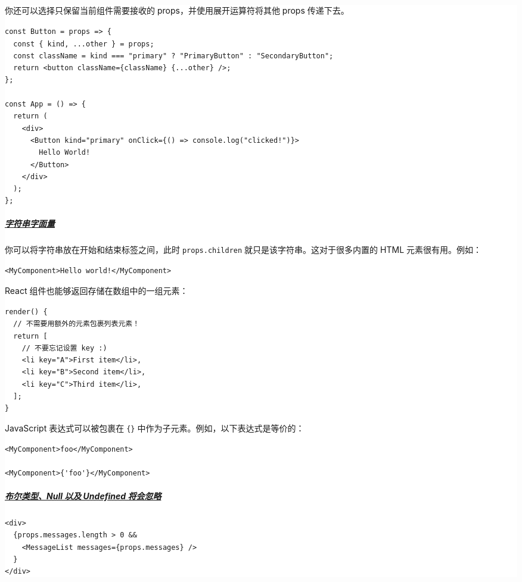 你还可以选择只保留当前组件需要接收的 props，并使用展开运算符将其他 props 传递下去。

```
const Button = props => {
  const { kind, ...other } = props;
  const className = kind === "primary" ? "PrimaryButton" : "SecondaryButton";
  return <button className={className} {...other} />;
};

const App = () => {
  return (
    <div>
      <Button kind="primary" onClick={() => console.log("clicked!")}>
        Hello World!
      </Button>
    </div>
  );
};
```

##### [字符串字面量](https://react.docschina.org/docs/jsx-in-depth.html#string-literals-1)

你可以将字符串放在开始和结束标签之间，此时 `props.children` 就只是该字符串。这对于很多内置的 HTML 元素很有用。例如：

```
<MyComponent>Hello world!</MyComponent>
```

React 组件也能够返回存储在数组中的一组元素：

```
render() {
  // 不需要用额外的元素包裹列表元素！
  return [
    // 不要忘记设置 key :)
    <li key="A">First item</li>,
    <li key="B">Second item</li>,
    <li key="C">Third item</li>,
  ];
}
```

JavaScript 表达式可以被包裹在 `{}` 中作为子元素。例如，以下表达式是等价的：

```
<MyComponent>foo</MyComponent>

<MyComponent>{'foo'}</MyComponent>
```

##### [布尔类型、Null 以及 Undefined 将会忽略](https://react.docschina.org/docs/jsx-in-depth.html#booleans-null-and-undefined-are-ignored)

```
<div>
  {props.messages.length > 0 &&
    <MessageList messages={props.messages} />
  }
</div>
```
